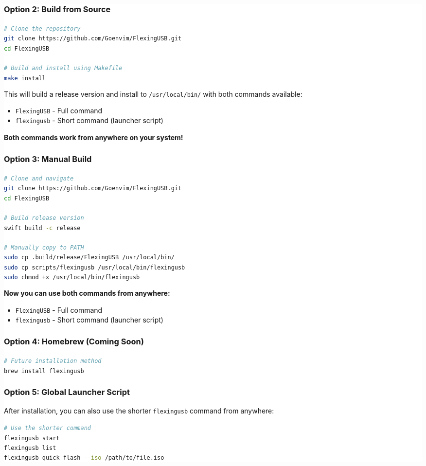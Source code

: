 ### Option 2: Build from Source

```bash
# Clone the repository
git clone https://github.com/Goenvim/FlexingUSB.git
cd FlexingUSB

# Build and install using Makefile
make install
```

This will build a release version and install to `/usr/local/bin/` with both commands available:
- `FlexingUSB` - Full command
- `flexingusb` - Short command (launcher script)

**Both commands work from anywhere on your system!**

### Option 3: Manual Build

```bash
# Clone and navigate
git clone https://github.com/Goenvim/FlexingUSB.git
cd FlexingUSB

# Build release version
swift build -c release

# Manually copy to PATH
sudo cp .build/release/FlexingUSB /usr/local/bin/
sudo cp scripts/flexingusb /usr/local/bin/flexingusb
sudo chmod +x /usr/local/bin/flexingusb
```

**Now you can use both commands from anywhere:**
- `FlexingUSB` - Full command
- `flexingusb` - Short command (launcher script)

### Option 4: Homebrew (Coming Soon)

```bash
# Future installation method
brew install flexingusb
```

### Option 5: Global Launcher Script

After installation, you can also use the shorter `flexingusb` command from anywhere:

```bash
# Use the shorter command
flexingusb start
flexingusb list
flexingusb quick flash --iso /path/to/file.iso
```
